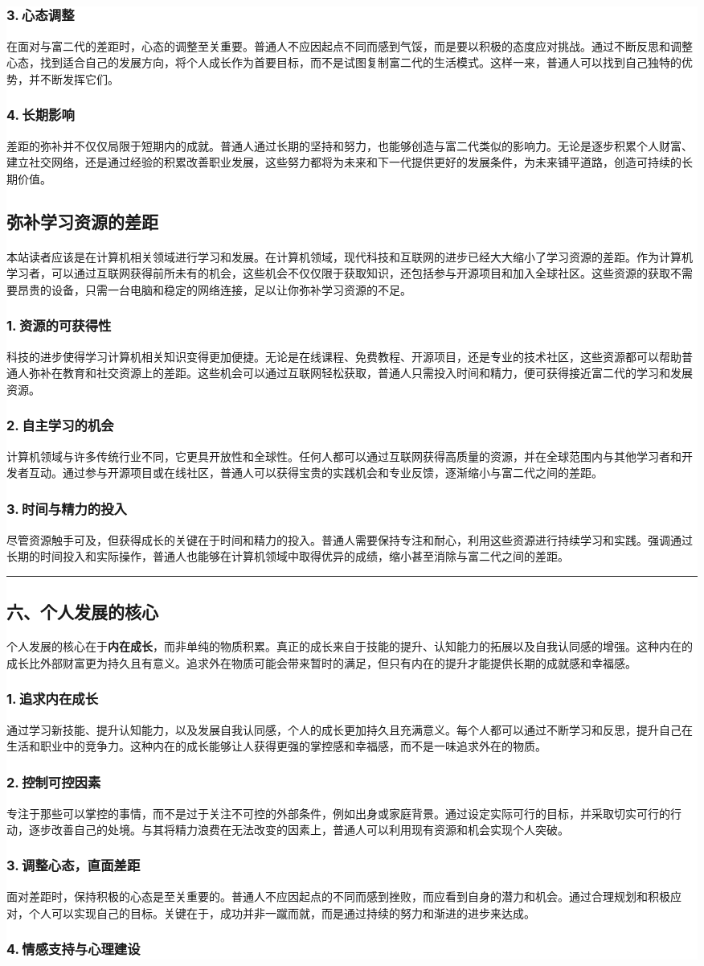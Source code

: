 ### 3. **心态调整**

在面对与富二代的差距时，心态的调整至关重要。普通人不应因起点不同而感到气馁，而是要以积极的态度应对挑战。通过不断反思和调整心态，找到适合自己的发展方向，将个人成长作为首要目标，而不是试图复制富二代的生活模式。这样一来，普通人可以找到自己独特的优势，并不断发挥它们。

### 4. **长期影响**

差距的弥补并不仅仅局限于短期内的成就。普通人通过长期的坚持和努力，也能够创造与富二代类似的影响力。无论是逐步积累个人财富、建立社交网络，还是通过经验的积累改善职业发展，这些努力都将为未来和下一代提供更好的发展条件，为未来铺平道路，创造可持续的长期价值。

## 弥补学习资源的差距

本站读者应该是在计算机相关领域进行学习和发展。在计算机领域，现代科技和互联网的进步已经大大缩小了学习资源的差距。作为计算机学习者，可以通过互联网获得前所未有的机会，这些机会不仅仅限于获取知识，还包括参与开源项目和加入全球社区。这些资源的获取不需要昂贵的设备，只需一台电脑和稳定的网络连接，足以让你弥补学习资源的不足。

### 1. **资源的可获得性**

科技的进步使得学习计算机相关知识变得更加便捷。无论是在线课程、免费教程、开源项目，还是专业的技术社区，这些资源都可以帮助普通人弥补在教育和社交资源上的差距。这些机会可以通过互联网轻松获取，普通人只需投入时间和精力，便可获得接近富二代的学习和发展资源。

### 2. **自主学习的机会**

计算机领域与许多传统行业不同，它更具开放性和全球性。任何人都可以通过互联网获得高质量的资源，并在全球范围内与其他学习者和开发者互动。通过参与开源项目或在线社区，普通人可以获得宝贵的实践机会和专业反馈，逐渐缩小与富二代之间的差距。

### 3. **时间与精力的投入**

尽管资源触手可及，但获得成长的关键在于时间和精力的投入。普通人需要保持专注和耐心，利用这些资源进行持续学习和实践。强调通过长期的时间投入和实际操作，普通人也能够在计算机领域中取得优异的成绩，缩小甚至消除与富二代之间的差距。

---

## 六、个人发展的核心

个人发展的核心在于**内在成长**，而非单纯的物质积累。真正的成长来自于技能的提升、认知能力的拓展以及自我认同感的增强。这种内在的成长比外部财富更为持久且有意义。追求外在物质可能会带来暂时的满足，但只有内在的提升才能提供长期的成就感和幸福感。

### 1. **追求内在成长**

通过学习新技能、提升认知能力，以及发展自我认同感，个人的成长更加持久且充满意义。每个人都可以通过不断学习和反思，提升自己在生活和职业中的竞争力。这种内在的成长能够让人获得更强的掌控感和幸福感，而不是一味追求外在的物质。

### 2. **控制可控因素**

专注于那些可以掌控的事情，而不是过于关注不可控的外部条件，例如出身或家庭背景。通过设定实际可行的目标，并采取切实可行的行动，逐步改善自己的处境。与其将精力浪费在无法改变的因素上，普通人可以利用现有资源和机会实现个人突破。

### 3. **调整心态，直面差距**

面对差距时，保持积极的心态是至关重要的。普通人不应因起点的不同而感到挫败，而应看到自身的潜力和机会。通过合理规划和积极应对，个人可以实现自己的目标。关键在于，成功并非一蹴而就，而是通过持续的努力和渐进的进步来达成。

### 4. **情感支持与心理建设**
